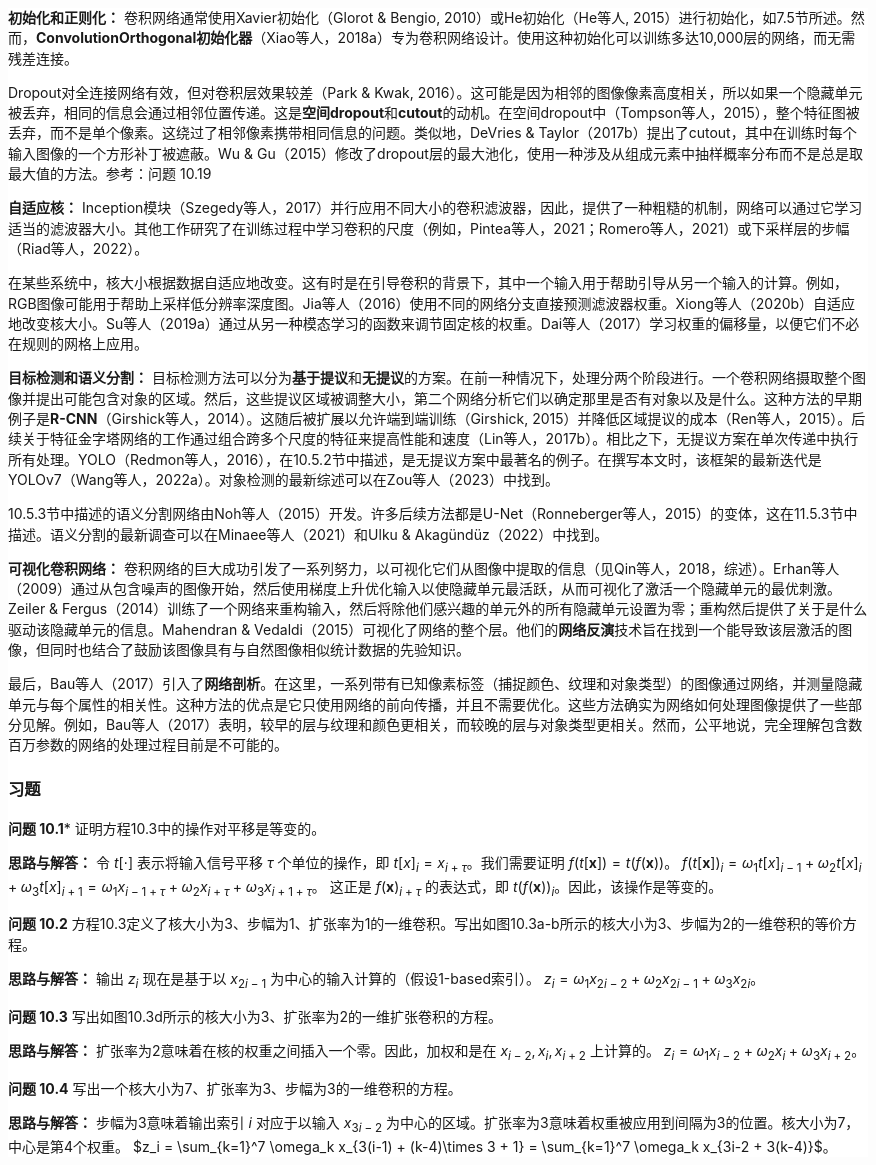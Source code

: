 **初始化和正则化：** 卷积网络通常使用Xavier初始化（Glorot & Bengio, 2010）或He初始化（He等人, 2015）进行初始化，如7.5节所述。然而，**ConvolutionOrthogonal初始化器**（Xiao等人，2018a）专为卷积网络设计。使用这种初始化可以训练多达10,000层的网络，而无需残差连接。

Dropout对全连接网络有效，但对卷积层效果较差（Park & Kwak, 2016）。这可能是因为相邻的图像像素高度相关，所以如果一个隐藏单元被丢弃，相同的信息会通过相邻位置传递。这是**空间dropout**和**cutout**的动机。在空间dropout中（Tompson等人，2015），整个特征图被丢弃，而不是单个像素。这绕过了相邻像素携带相同信息的问题。类似地，DeVries & Taylor（2017b）提出了cutout，其中在训练时每个输入图像的一个方形补丁被遮蔽。Wu & Gu（2015）修改了dropout层的最大池化，使用一种涉及从组成元素中抽样概率分布而不是总是取最大值的方法。参考：问题 10.19

**自适应核：** Inception模块（Szegedy等人，2017）并行应用不同大小的卷积滤波器，因此，提供了一种粗糙的机制，网络可以通过它学习适当的滤波器大小。其他工作研究了在训练过程中学习卷积的尺度（例如，Pintea等人，2021；Romero等人，2021）或下采样层的步幅（Riad等人，2022）。

在某些系统中，核大小根据数据自适应地改变。这有时是在引导卷积的背景下，其中一个输入用于帮助引导从另一个输入的计算。例如，RGB图像可能用于帮助上采样低分辨率深度图。Jia等人（2016）使用不同的网络分支直接预测滤波器权重。Xiong等人（2020b）自适应地改变核大小。Su等人（2019a）通过从另一种模态学习的函数来调节固定核的权重。Dai等人（2017）学习权重的偏移量，以便它们不必在规则的网格上应用。

**目标检测和语义分割：** 目标检测方法可以分为**基于提议**和**无提议**的方案。在前一种情况下，处理分两个阶段进行。一个卷积网络摄取整个图像并提出可能包含对象的区域。然后，这些提议区域被调整大小，第二个网络分析它们以确定那里是否有对象以及是什么。这种方法的早期例子是**R-CNN**（Girshick等人，2014）。这随后被扩展以允许端到端训练（Girshick, 2015）并降低区域提议的成本（Ren等人，2015）。后续关于特征金字塔网络的工作通过组合跨多个尺度的特征来提高性能和速度（Lin等人，2017b）。相比之下，无提议方案在单次传递中执行所有处理。YOLO（Redmon等人，2016），在10.5.2节中描述，是无提议方案中最著名的例子。在撰写本文时，该框架的最新迭代是YOLOv7（Wang等人，2022a）。对象检测的最新综述可以在Zou等人（2023）中找到。

10.5.3节中描述的语义分割网络由Noh等人（2015）开发。许多后续方法都是U-Net（Ronneberger等人，2015）的变体，这在11.5.3节中描述。语义分割的最新调查可以在Minaee等人（2021）和Ulku & Akagündüz（2022）中找到。

**可视化卷积网络：** 卷积网络的巨大成功引发了一系列努力，以可视化它们从图像中提取的信息（见Qin等人，2018，综述）。Erhan等人（2009）通过从包含噪声的图像开始，然后使用梯度上升优化输入以使隐藏单元最活跃，从而可视化了激活一个隐藏单元的最优刺激。Zeiler & Fergus（2014）训练了一个网络来重构输入，然后将除他们感兴趣的单元外的所有隐藏单元设置为零；重构然后提供了关于是什么驱动该隐藏单元的信息。Mahendran & Vedaldi（2015）可视化了网络的整个层。他们的**网络反演**技术旨在找到一个能导致该层激活的图像，但同时也结合了鼓励该图像具有与自然图像相似统计数据的先验知识。

最后，Bau等人（2017）引入了**网络剖析**。在这里，一系列带有已知像素标签（捕捉颜色、纹理和对象类型）的图像通过网络，并测量隐藏单元与每个属性的相关性。这种方法的优点是它只使用网络的前向传播，并且不需要优化。这些方法确实为网络如何处理图像提供了一些部分见解。例如，Bau等人（2017）表明，较早的层与纹理和颜色更相关，而较晚的层与对象类型更相关。然而，公平地说，完全理解包含数百万参数的网络的处理过程目前是不可能的。

### 习题

**问题 10.1*** 证明方程10.3中的操作对平移是等变的。

**思路与解答：**
令 $t[\cdot]$ 表示将输入信号平移 $\tau$ 个单位的操作，即 $t[x]_i = x_{i+\tau}$。我们需要证明 $f(t[\mathbf{x}]) = t(f(\mathbf{x}))$。
$f(t[\mathbf{x}])_i = \omega_1 t[x]_{i-1} + \omega_2 t[x]_i + \omega_3 t[x]_{i+1} = \omega_1 x_{i-1+\tau} + \omega_2 x_{i+\tau} + \omega_3 x_{i+1+\tau}$。
这正是 $f(\mathbf{x})_{i+\tau}$ 的表达式，即 $t(f(\mathbf{x}))_i$。因此，该操作是等变的。

**问题 10.2** 方程10.3定义了核大小为3、步幅为1、扩张率为1的一维卷积。写出如图10.3a-b所示的核大小为3、步幅为2的一维卷积的等价方程。

**思路与解答：**
输出 $z_i$ 现在是基于以 $x_{2i-1}$ 为中心的输入计算的（假设1-based索引）。
$z_i = \omega_1 x_{2i-2} + \omega_2 x_{2i-1} + \omega_3 x_{2i}$。

**问题 10.3** 写出如图10.3d所示的核大小为3、扩张率为2的一维扩张卷积的方程。

**思路与解答：**
扩张率为2意味着在核的权重之间插入一个零。因此，加权和是在 $x_{i-2}, x_i, x_{i+2}$ 上计算的。
$z_i = \omega_1 x_{i-2} + \omega_2 x_i + \omega_3 x_{i+2}$。

**问题 10.4** 写出一个核大小为7、扩张率为3、步幅为3的一维卷积的方程。

**思路与解答：**
步幅为3意味着输出索引 $i$ 对应于以输入 $x_{3i-2}$ 为中心的区域。扩张率为3意味着权重被应用到间隔为3的位置。核大小为7，中心是第4个权重。
$z_i = \sum_{k=1}^7 \omega_k x_{3(i-1) + (k-4)\times 3 + 1} = \sum_{k=1}^7 \omega_k x_{3i-2 + 3(k-4)}$。
